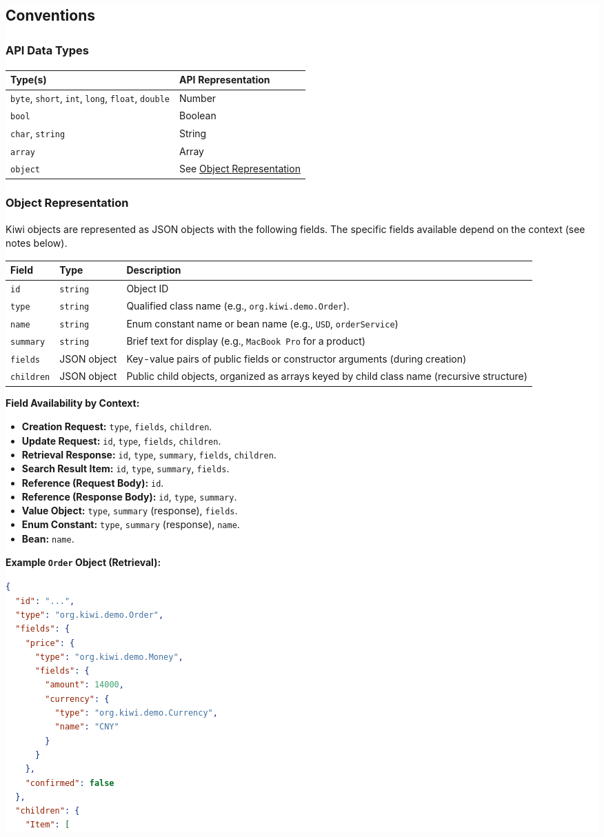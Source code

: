 ## Conventions

### API Data Types

| Type(s)                                            | API Representation                                  |
|:---------------------------------------------------|:----------------------------------------------------|
| `byte`, `short`, `int`, `long`, `float`, `double`  | Number                                              |
| `bool`                                             | Boolean                                             |
| `char`, `string`                                   | String                                              |
| `array`                                            | Array                                               |
| `object`                                           | See [Object Representation](#object-representation) |

### Object Representation

Kiwi objects are represented as JSON objects with the following fields. The specific fields available depend on the context (see notes below).

| Field      | Type        | Description                                                                               |
|:-----------|:------------|:------------------------------------------------------------------------------------------|
| `id`       | `string`    | Object ID                                                                                 |
| `type`     | `string`    | Qualified class name (e.g., `org.kiwi.demo.Order`).                                       |
| `name`     | `string`    | Enum constant name or bean name (e.g., `USD`, `orderService`)                             |
| `summary`  | `string`    | Brief text for display (e.g., `MacBook Pro` for a product)                                |
| `fields`   | JSON object | Key-value pairs of public fields or constructor arguments (during creation)               |
| `children` | JSON object | Public child objects, organized as arrays keyed by child class name (recursive structure) |

**Field Availability by Context:**
* **Creation Request:** `type`, `fields`, `children`.
* **Update Request:** `id`, `type`, `fields`, `children`.
* **Retrieval Response:** `id`, `type`, `summary`, `fields`, `children`.
* **Search Result Item:** `id`, `type`, `summary`, `fields`.
* **Reference (Request Body):** `id`.
* **Reference (Response Body):** `id`, `type`, `summary`.
* **Value Object:** `type`, `summary` (response), `fields`.
* **Enum Constant:** `type`, `summary` (response), `name`.
* **Bean:** `name`.

**Example `Order` Object (Retrieval):**
```json
{
  "id": "...",
  "type": "org.kiwi.demo.Order",
  "fields": {
    "price": {
      "type": "org.kiwi.demo.Money",
      "fields": {
        "amount": 14000,
        "currency": {
          "type": "org.kiwi.demo.Currency",
          "name": "CNY"
        }
      }
    },
    "confirmed": false
  },
  "children": {
    "Item": [
```
